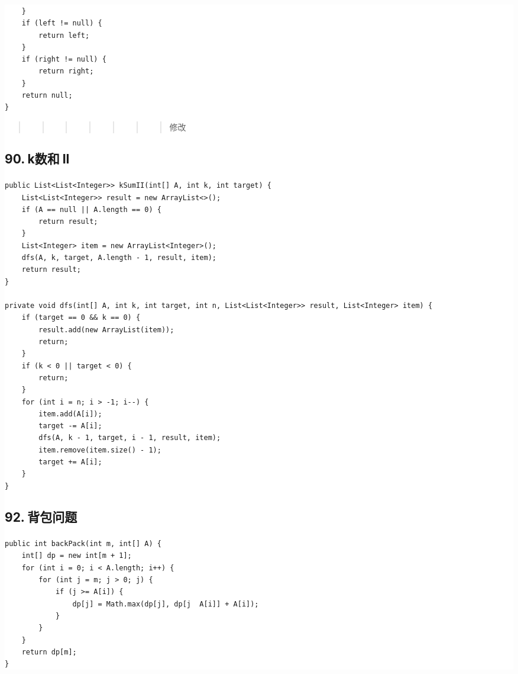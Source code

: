```
	}
	if (left != null) {
		return left;
	}
	if (right != null) {
		return right;
	}
	return null;
}
```
>>>>>>> 修改
## 90. k数和 II
	public List<List<Integer>> kSumII(int[] A, int k, int target) {
		List<List<Integer>> result = new ArrayList<>();
		if (A == null || A.length == 0) {
			return result;
		}
		List<Integer> item = new ArrayList<Integer>();
		dfs(A, k, target, A.length - 1, result, item);
		return result;
	}
	
	private void dfs(int[] A, int k, int target, int n, List<List<Integer>> result, List<Integer> item) {
		if (target == 0 && k == 0) {
			result.add(new ArrayList(item));
			return;
		}
		if (k < 0 || target < 0) {
			return;
		}
		for (int i = n; i > -1; i--) {
			item.add(A[i]);
			target -= A[i];
			dfs(A, k - 1, target, i - 1, result, item);
			item.remove(item.size() - 1);
			target += A[i];
		}
	}

## 92. 背包问题

	public int backPack(int m, int[] A) {
	    int[] dp = new int[m + 1];
	    for (int i = 0; i < A.length; i++) {
	        for (int j = m; j > 0; j) {
	            if (j >= A[i]) {
	                dp[j] = Math.max(dp[j], dp[j  A[i]] + A[i]);
	            }
	        }
	    }
	    return dp[m];
	}
